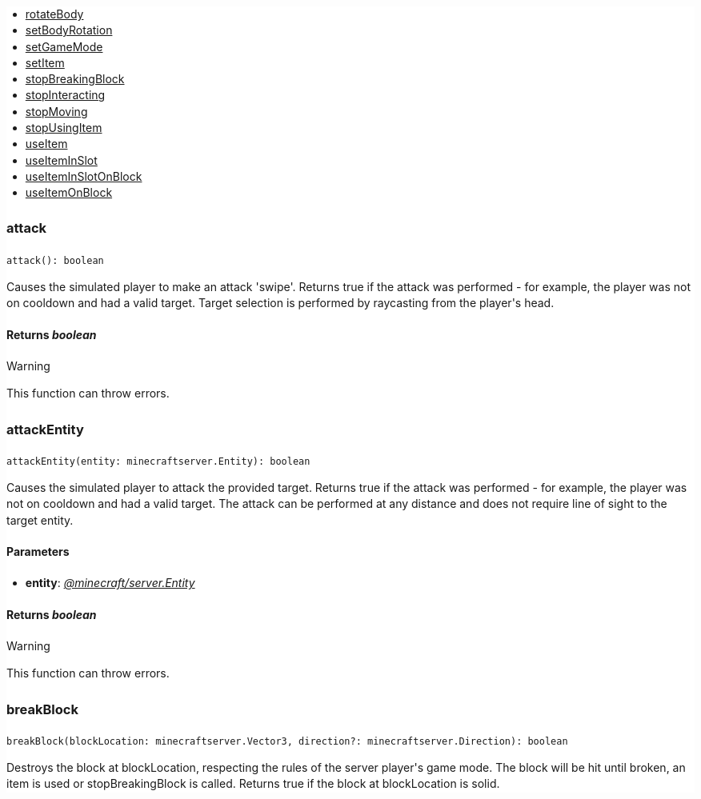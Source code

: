 - [rotateBody](#rotatebody)
- [setBodyRotation](#setbodyrotation)
- [setGameMode](#setgamemode)
- [setItem](#setitem)
- [stopBreakingBlock](#stopbreakingblock)
- [stopInteracting](#stopinteracting)
- [stopMoving](#stopmoving)
- [stopUsingItem](#stopusingitem)
- [useItem](#useitem)
- [useItemInSlot](#useiteminslot)
- [useItemInSlotOnBlock](#useiteminslotonblock)
- [useItemOnBlock](#useitemonblock)

### **attack**
`
attack(): boolean
`

Causes the simulated player to make an attack 'swipe'. Returns true if the attack was performed - for example, the player was not on cooldown and had a valid target. Target selection is performed by raycasting from the player's head.

#### **Returns** *boolean*

> [!WARNING]
> This function can throw errors.

### **attackEntity**
`
attackEntity(entity: minecraftserver.Entity): boolean
`

Causes the simulated player to attack the provided target. Returns true if the attack was performed - for example, the player was not on cooldown and had a valid target. The attack can be performed at any distance and does not require line of sight to the target entity.

#### **Parameters**
- **entity**: [*@minecraft/server.Entity*](../../minecraft/server/Entity.md)

#### **Returns** *boolean*

> [!WARNING]
> This function can throw errors.

### **breakBlock**
`
breakBlock(blockLocation: minecraftserver.Vector3, direction?: minecraftserver.Direction): boolean
`

Destroys the block at blockLocation, respecting the rules of the server player's game mode. The block will be hit until broken, an item is used or stopBreakingBlock is called. Returns true if the block at blockLocation is solid.
